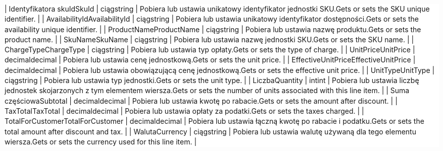 | <span data-ttu-id="7e8bb-533">Identyfikatora skuId</span><span class="sxs-lookup"><span data-stu-id="7e8bb-533">SkuId</span></span> | <span data-ttu-id="7e8bb-534">ciąg</span><span class="sxs-lookup"><span data-stu-id="7e8bb-534">string</span></span> | <span data-ttu-id="7e8bb-535">Pobiera lub ustawia unikatowy identyfikator jednostki SKU.</span><span class="sxs-lookup"><span data-stu-id="7e8bb-535">Gets or sets the SKU unique identifier.</span></span> |
| <span data-ttu-id="7e8bb-536">AvailabilityId</span><span class="sxs-lookup"><span data-stu-id="7e8bb-536">AvailabilityId</span></span> | <span data-ttu-id="7e8bb-537">ciąg</span><span class="sxs-lookup"><span data-stu-id="7e8bb-537">string</span></span> | <span data-ttu-id="7e8bb-538">Pobiera lub ustawia unikatowy identyfikator dostępności.</span><span class="sxs-lookup"><span data-stu-id="7e8bb-538">Gets or sets the availability unique identifier.</span></span> |
| <span data-ttu-id="7e8bb-539">ProductName</span><span class="sxs-lookup"><span data-stu-id="7e8bb-539">ProductName</span></span> | <span data-ttu-id="7e8bb-540">ciąg</span><span class="sxs-lookup"><span data-stu-id="7e8bb-540">string</span></span> | <span data-ttu-id="7e8bb-541">Pobiera lub ustawia nazwę produktu.</span><span class="sxs-lookup"><span data-stu-id="7e8bb-541">Gets or sets the product name.</span></span> |
| <span data-ttu-id="7e8bb-542">SkuName</span><span class="sxs-lookup"><span data-stu-id="7e8bb-542">SkuName</span></span> | <span data-ttu-id="7e8bb-543">ciąg</span><span class="sxs-lookup"><span data-stu-id="7e8bb-543">string</span></span> | <span data-ttu-id="7e8bb-544">Pobiera lub ustawia nazwę jednostki SKU.</span><span class="sxs-lookup"><span data-stu-id="7e8bb-544">Gets or sets the SKU name.</span></span> |
| <span data-ttu-id="7e8bb-545">ChargeType</span><span class="sxs-lookup"><span data-stu-id="7e8bb-545">ChargeType</span></span> | <span data-ttu-id="7e8bb-546">ciąg</span><span class="sxs-lookup"><span data-stu-id="7e8bb-546">string</span></span> | <span data-ttu-id="7e8bb-547">Pobiera lub ustawia typ opłaty.</span><span class="sxs-lookup"><span data-stu-id="7e8bb-547">Gets or sets the type of charge.</span></span> |
| <span data-ttu-id="7e8bb-548">UnitPrice</span><span class="sxs-lookup"><span data-stu-id="7e8bb-548">UnitPrice</span></span> | <span data-ttu-id="7e8bb-549">decimal</span><span class="sxs-lookup"><span data-stu-id="7e8bb-549">decimal</span></span> | <span data-ttu-id="7e8bb-550">Pobiera lub ustawia cenę jednostkową.</span><span class="sxs-lookup"><span data-stu-id="7e8bb-550">Gets or sets the unit price.</span></span> |
| <span data-ttu-id="7e8bb-551">EffectiveUnitPrice</span><span class="sxs-lookup"><span data-stu-id="7e8bb-551">EffectiveUnitPrice</span></span> | <span data-ttu-id="7e8bb-552">decimal</span><span class="sxs-lookup"><span data-stu-id="7e8bb-552">decimal</span></span> | <span data-ttu-id="7e8bb-553">Pobiera lub ustawia obowiązującą cenę jednostkową.</span><span class="sxs-lookup"><span data-stu-id="7e8bb-553">Gets or sets the effective unit price.</span></span> |
| <span data-ttu-id="7e8bb-554">UnitType</span><span class="sxs-lookup"><span data-stu-id="7e8bb-554">UnitType</span></span> | <span data-ttu-id="7e8bb-555">ciąg</span><span class="sxs-lookup"><span data-stu-id="7e8bb-555">string</span></span> | <span data-ttu-id="7e8bb-556">Pobiera lub ustawia typ jednostki.</span><span class="sxs-lookup"><span data-stu-id="7e8bb-556">Gets or sets the unit type.</span></span> |
| <span data-ttu-id="7e8bb-557">Liczba</span><span class="sxs-lookup"><span data-stu-id="7e8bb-557">Quantity</span></span> | <span data-ttu-id="7e8bb-558">int</span><span class="sxs-lookup"><span data-stu-id="7e8bb-558">int</span></span> | <span data-ttu-id="7e8bb-559">Pobiera lub ustawia liczbę jednostek skojarzonych z tym elementem wiersza.</span><span class="sxs-lookup"><span data-stu-id="7e8bb-559">Gets or sets the number of units associated with this line item.</span></span> |
| <span data-ttu-id="7e8bb-560">Suma częściowa</span><span class="sxs-lookup"><span data-stu-id="7e8bb-560">Subtotal</span></span> | <span data-ttu-id="7e8bb-561">decimal</span><span class="sxs-lookup"><span data-stu-id="7e8bb-561">decimal</span></span> | <span data-ttu-id="7e8bb-562">Pobiera lub ustawia kwotę po rabacie.</span><span class="sxs-lookup"><span data-stu-id="7e8bb-562">Gets or sets the amount after discount.</span></span> |
| <span data-ttu-id="7e8bb-563">TaxTotal</span><span class="sxs-lookup"><span data-stu-id="7e8bb-563">TaxTotal</span></span> | <span data-ttu-id="7e8bb-564">decimal</span><span class="sxs-lookup"><span data-stu-id="7e8bb-564">decimal</span></span> | <span data-ttu-id="7e8bb-565">Pobiera lub ustawia opłaty za podatki.</span><span class="sxs-lookup"><span data-stu-id="7e8bb-565">Gets or sets the taxes charged.</span></span> |
| <span data-ttu-id="7e8bb-566">TotalForCustomer</span><span class="sxs-lookup"><span data-stu-id="7e8bb-566">TotalForCustomer</span></span> | <span data-ttu-id="7e8bb-567">decimal</span><span class="sxs-lookup"><span data-stu-id="7e8bb-567">decimal</span></span> | <span data-ttu-id="7e8bb-568">Pobiera lub ustawia łączną kwotę po rabacie i podatku.</span><span class="sxs-lookup"><span data-stu-id="7e8bb-568">Gets or sets the total amount after discount and tax.</span></span> |
| <span data-ttu-id="7e8bb-569">Waluta</span><span class="sxs-lookup"><span data-stu-id="7e8bb-569">Currency</span></span> | <span data-ttu-id="7e8bb-570">ciąg</span><span class="sxs-lookup"><span data-stu-id="7e8bb-570">string</span></span> | <span data-ttu-id="7e8bb-571">Pobiera lub ustawia walutę używaną dla tego elementu wiersza.</span><span class="sxs-lookup"><span data-stu-id="7e8bb-571">Gets or sets the currency used for this line item.</span></span> |